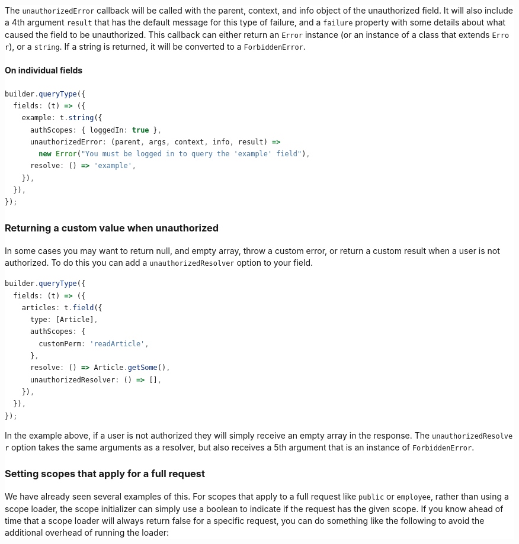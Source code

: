 The `unauthorizedError` callback will be called with the parent, context, and info object of the
unauthorized field. It will also include a 4th argument `result` that has the default message for
this type of failure, and a `failure` property with some details about what caused the field to be
unauthorized. This callback can either return an `Error` instance (or an instance of a class that
extends `Error`), or a `string`. If a string is returned, it will be converted to a
`ForbiddenError`.

#### On individual fields

```typescript
builder.queryType({
  fields: (t) => ({
    example: t.string({
      authScopes: { loggedIn: true },
      unauthorizedError: (parent, args, context, info, result) =>
        new Error("You must be logged in to query the 'example' field"),
      resolve: () => 'example',
    }),
  }),
});
```

### Returning a custom value when unauthorized

In some cases you may want to return null, and empty array, throw a custom error, or return a custom
result when a user is not authorized. To do this you can add a `unauthorizedResolver` option to your
field.

```typescript
builder.queryType({
  fields: (t) => ({
    articles: t.field({
      type: [Article],
      authScopes: {
        customPerm: 'readArticle',
      },
      resolve: () => Article.getSome(),
      unauthorizedResolver: () => [],
    }),
  }),
});
```

In the example above, if a user is not authorized they will simply receive an empty array in the
response. The `unauthorizedResolver` option takes the same arguments as a resolver, but also
receives a 5th argument that is an instance of `ForbiddenError`.

### Setting scopes that apply for a full request

We have already seen several examples of this. For scopes that apply to a full request like `public`
or `employee`, rather than using a scope loader, the scope initializer can simply use a boolean to
indicate if the request has the given scope. If you know ahead of time that a scope loader will
always return false for a specific request, you can do something like the following to avoid the
additional overhead of running the loader:
